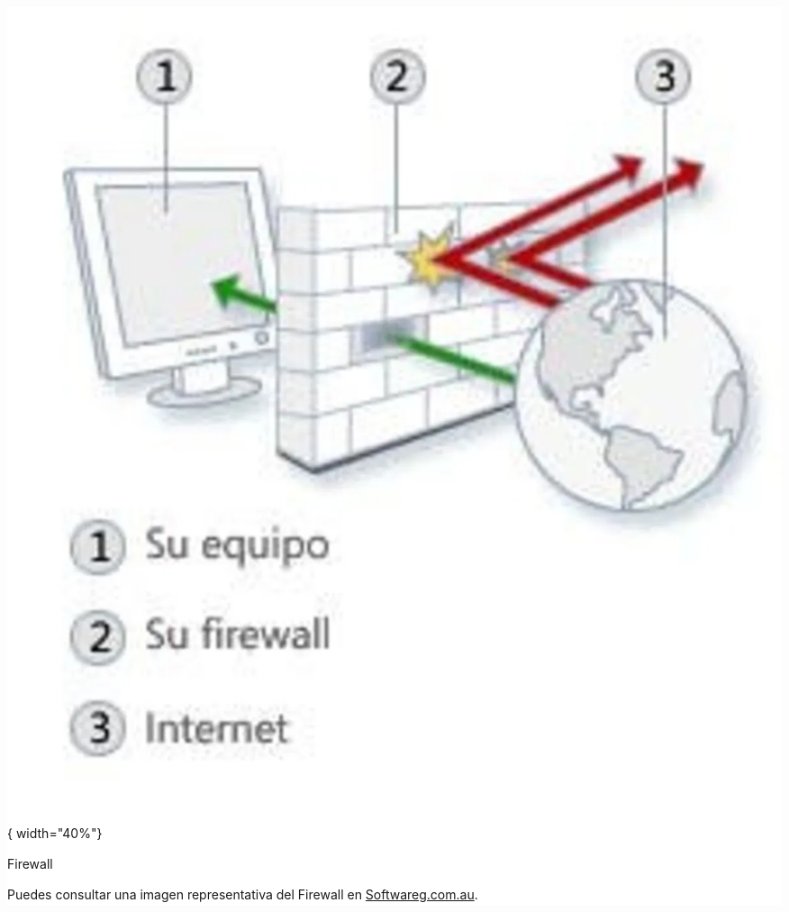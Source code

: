   ![Image title](./imgs/instalacion/Firewall.webp){ width="40%"}
  <figcaption>Firewall</figcaption>
</figure>

Puedes consultar una imagen representativa del Firewall en [Softwareg.com.au](https://softwareg.com.au/es-es/blogs/seguridad-de-windows/que-es-windows-firewall-con-seguridad-avanzada?srsltid=AfmBOop5m9fNJ2MPydVgOyy4YZcmIW9sq9Hdq3ppCWdajYQeAXP9n7Zm).
